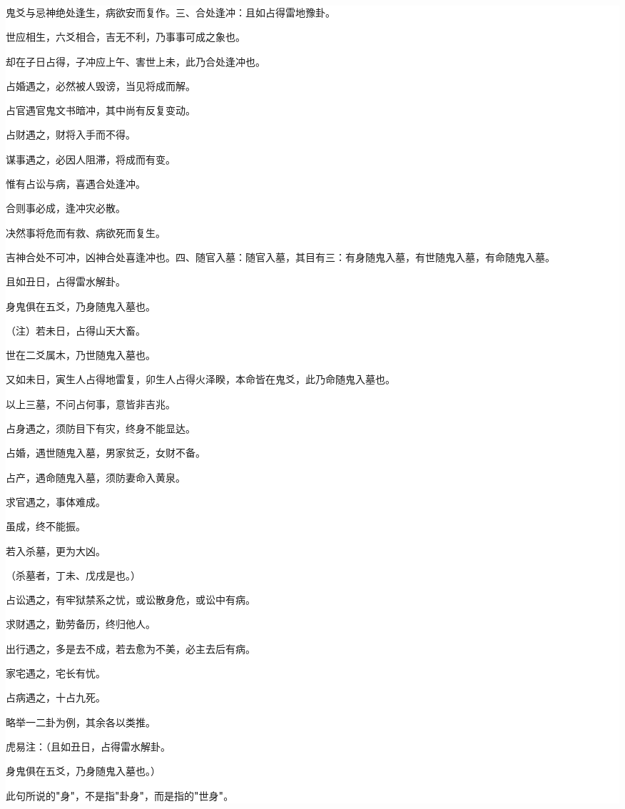 鬼爻与忌神绝处逢生，病欲安而复作。三、合处逢冲：且如占得雷地豫卦。

世应相生，六爻相合，吉无不利，乃事事可成之象也。

却在子日占得，子冲应上午、害世上未，此乃合处逢冲也。

占婚遇之，必然被人毁谤，当见将成而解。

占官遇官鬼文书暗冲，其中尚有反复变动。

占财遇之，财将入手而不得。

谋事遇之，必因人阻滞，将成而有变。

惟有占讼与病，喜遇合处逢冲。

合则事必成，逢冲灾必散。

决然事将危而有救、病欲死而复生。

吉神合处不可冲，凶神合处喜逢冲也。四、随官入墓：随官入墓，其目有三：有身随鬼入墓，有世随鬼入墓，有命随鬼入墓。

且如丑日，占得雷水解卦。

身鬼俱在五爻，乃身随鬼入墓也。

（注）若未日，占得山天大畜。

世在二爻属木，乃世随鬼入墓也。

又如未日，寅生人占得地雷复，卯生人占得火泽睽，本命皆在鬼爻，此乃命随鬼入墓也。

以上三墓，不问占何事，意皆非吉兆。

占身遇之，须防目下有灾，终身不能显达。

占婚，遇世随鬼入墓，男家贫乏，女财不备。

占产，遇命随鬼入墓，须防妻命入黄泉。

求官遇之，事体难成。

虽成，终不能振。

若入杀墓，更为大凶。

（杀墓者，丁未、戊戌是也。）

占讼遇之，有牢狱禁系之忧，或讼散身危，或讼中有病。

求财遇之，勤劳备历，终归他人。

出行遇之，多是去不成，若去愈为不美，必主去后有病。

家宅遇之，宅长有忧。

占病遇之，十占九死。

略举一二卦为例，其余各以类推。

虎易注：（且如丑日，占得雷水解卦。

身鬼俱在五爻，乃身随鬼入墓也。）

此句所说的"身"，不是指"卦身"，而是指的"世身"。
